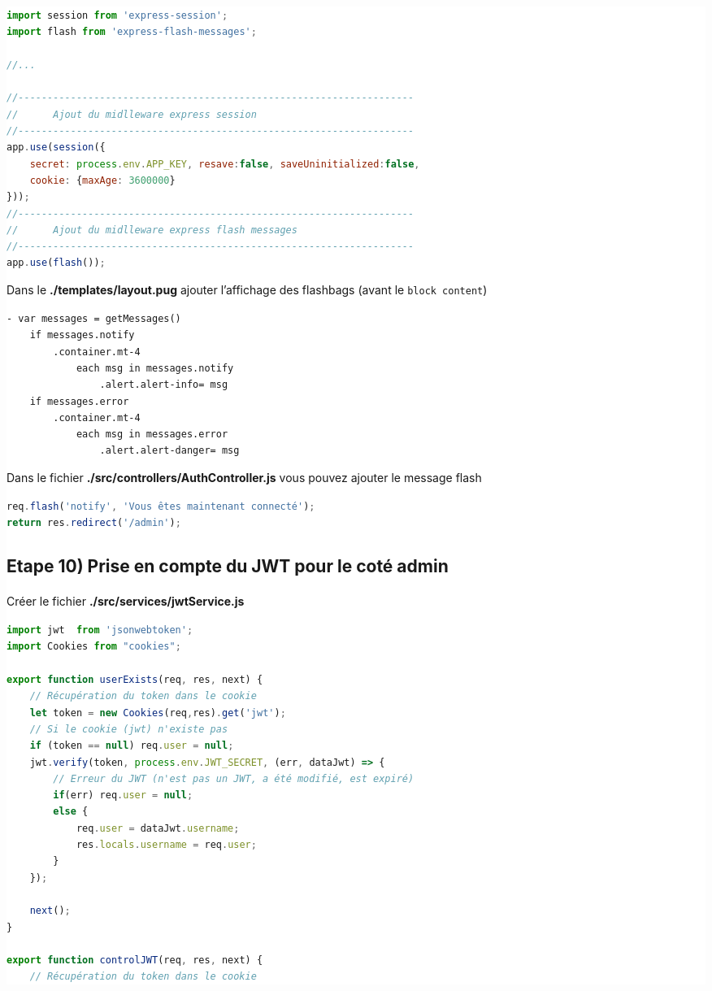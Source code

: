 ```jsx
import session from 'express-session';
import flash from 'express-flash-messages';

//...

//--------------------------------------------------------------------
//      Ajout du midlleware express session
//--------------------------------------------------------------------
app.use(session({
    secret: process.env.APP_KEY, resave:false, saveUninitialized:false, 
    cookie: {maxAge: 3600000} 
}));
//--------------------------------------------------------------------
//      Ajout du midlleware express flash messages
//--------------------------------------------------------------------
app.use(flash());
```

Dans le **./templates/layout.pug** ajouter l’affichage des flashbags (avant le `block content`)

```
- var messages = getMessages()
    if messages.notify
        .container.mt-4
            each msg in messages.notify
                .alert.alert-info= msg
    if messages.error
        .container.mt-4
            each msg in messages.error
                .alert.alert-danger= msg
```

Dans le fichier **./src/controllers/AuthController.js** vous pouvez ajouter le message flash

```jsx
req.flash('notify', 'Vous êtes maintenant connecté');
return res.redirect('/admin');
```

## Etape 10) Prise en compte du JWT pour le coté admin

Créer le fichier **./src/services/jwtService.js**

```jsx
import jwt  from 'jsonwebtoken';
import Cookies from "cookies";

export function userExists(req, res, next) {
    // Récupération du token dans le cookie
    let token = new Cookies(req,res).get('jwt');
    // Si le cookie (jwt) n'existe pas
    if (token == null) req.user = null;
    jwt.verify(token, process.env.JWT_SECRET, (err, dataJwt) => { 
        // Erreur du JWT (n'est pas un JWT, a été modifié, est expiré)
        if(err) req.user = null;
        else {
            req.user = dataJwt.username;
            res.locals.username = req.user;
        }
    });

    next();
}

export function controlJWT(req, res, next) {
    // Récupération du token dans le cookie
```